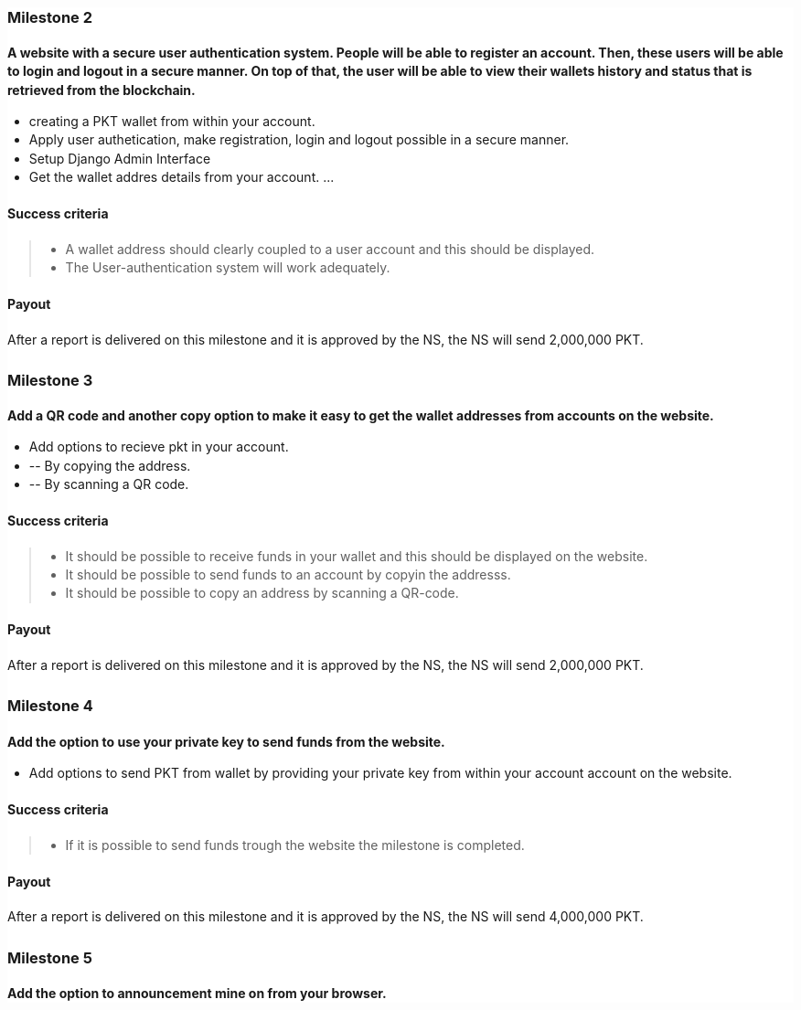 ### Milestone 2
__A website with a secure user authentication system. People will be able to register an account. Then, these users will be able to login and logout in a secure manner. On top of that, the user will be able to view their wallets history and status that is retrieved from the blockchain.__

* creating a PKT wallet from within your account.
* Apply user authetication, make registration, login and logout possible in a secure manner.
* Setup Django Admin Interface
* Get the wallet addres details from your account.
...

#### Success criteria
> * A wallet address should clearly coupled to a user account and this should be displayed.
> * The User-authentication system will work adequately.

#### Payout
After a report is delivered on this milestone and it is approved by the NS, the NS will send 2,000,000 PKT.

### Milestone 3
__Add a QR code and another copy option to make it easy to get the wallet addresses from accounts on the website.__

* Add options to recieve pkt in your account.
* -- By copying the address.
* -- By scanning a QR code.

#### Success criteria
> * It should be possible to receive funds in your wallet and this should be displayed on the website.
> * It should be possible to send funds to an account by copyin the addresss.
> * It should be possible to copy an address by scanning a QR-code.

#### Payout
After a report is delivered on this milestone and it is approved by the NS, the NS will send 2,000,000 PKT.

### Milestone 4
__Add the option to use your private key to send funds from the website.__

* Add options to send PKT from wallet by providing your private key from within your account account on the website. 


#### Success criteria
> * If it is possible to send funds trough the website the milestone is completed.

#### Payout
After a report is delivered on this milestone and it is approved by the NS, the NS will send 4,000,000 PKT.


### Milestone 5
__Add the option to announcement mine on from your browser.__
